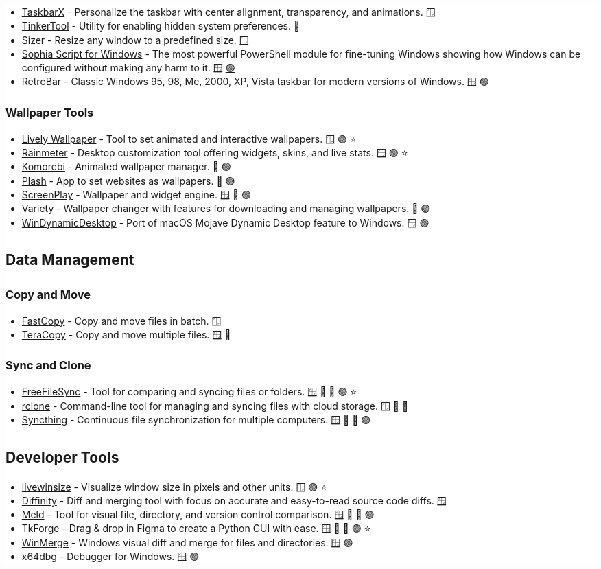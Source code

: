 - [TaskbarX](https://chrisandriessen.nl/taskbarx) - Personalize the taskbar with center alignment, transparency, and animations. 🪟
- [TinkerTool](https://bresink.com/osx/TinkerTool.html) - Utility for enabling hidden system preferences. 🍎
- [Sizer](https://brianapps.net/sizer) - Resize any window to a predefined size. 🪟
- [Sophia Script for Windows](https://github.com/farag2/Sophia-Script-for-Windows) - The most powerful PowerShell module for fine-tuning Windows showing how Windows can be configured without making any harm to it. 🪟 [🟢](https://github.com/farag2/Sophia-Script-for-Windows)
- [RetroBar](https://github.com/dremin/RetroBar) - Classic Windows 95, 98, Me, 2000, XP, Vista taskbar for modern versions of Windows. 🪟 [🟢](https://github.com/dremin/RetroBar)

### Wallpaper Tools

- [Lively Wallpaper](https://rocksdanister.com/lively) - Tool to set animated and interactive wallpapers. 🪟 🟢 ⭐
- [Rainmeter](https://rainmeter.net) - Desktop customization tool offering widgets, skins, and live stats. 🪟 🟢 ⭐
- [Komorebi](https://github.com/cheesecakeufo/komorebi) - Animated wallpaper manager. 🐧 🟢
- [Plash](https://sindresorhus.com/plash) - App to set websites as wallpapers. 🍎 🟢
- [ScreenPlay](https://github.com/kelteseth/ScreenPlay) - Wallpaper and widget engine. 🪟 🐧 🟢
- [Variety](https://github.com/varietywalls/variety) - Wallpaper changer with features for downloading and managing wallpapers. 🐧 🟢
- [WinDynamicDesktop](https://github.com/t1m0thyj/WinDynamicDesktop) - Port of macOS Mojave Dynamic Desktop feature to Windows. 🪟 🟢

## Data Management

### Copy and Move

- [FastCopy](https://fastcopy.jp) - Copy and move files in batch. 🪟
- [TeraCopy](https://codesector.com/teracopy) - Copy and move multiple files. 🪟 🍎

### Sync and Clone

- [FreeFileSync](https://freefilesync.org) - Tool for comparing and syncing files or folders. 🪟 🍎 🐧 🟢 ⭐
- [rclone](https://rclone.org) - Command-line tool for managing and syncing files with cloud storage. 🪟 🍎 🐧
- [Syncthing](https://github.com/syncthing/syncthing) - Continuous file synchronization for multiple computers. 🪟 🍎 🐧 🟢

## Developer Tools

- [livewinsize](https://github.com/Axorax/livewinsize) - Visualize window size in pixels and other units. 🪟 🟢 ⭐
- [Diffinity](https://truehumandesign.se/s_diffinity.php) - Diff and merging tool with focus on accurate and easy-to-read source code diffs. 🪟
- [Meld](https://meldmerge.org) - Tool for visual file, directory, and version control comparison. 🪟 🍎 🐧 🟢
- [TkForge](https://github.com/Axorax/tkforge) - Drag & drop in Figma to create a Python GUI with ease. 🪟 🍎 🐧 🟢 ⭐
- [WinMerge](https://sourceforge.net/projects/winmerge) - Windows visual diff and merge for files and directories. 🪟 🟢
- [x64dbg](https://x64dbg.com) - Debugger for Windows. 🪟 🟢
